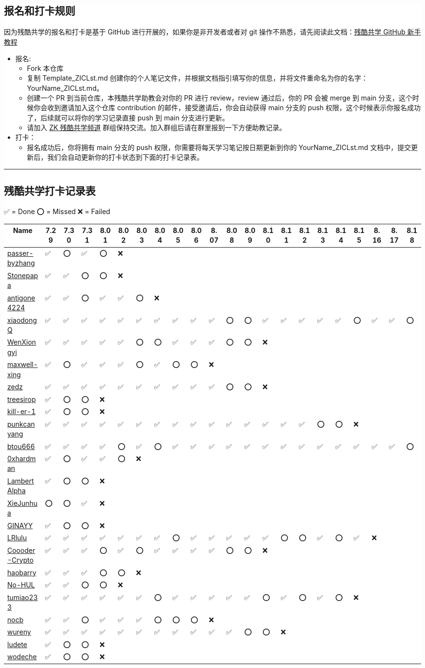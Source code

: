 ## 报名和打卡规则

因为残酷共学的报名和打卡是基于 GitHub 进行开展的，如果你是非开发者或者对 git 操作不熟悉，请先阅读此文档：[残酷共学 GitHub 新手教程](https://www.notion.so/GitHub-53fca5ba49bb40c69e4e40e69f58f416?pvs=21)

- 报名:
  - Fork 本仓库
  - 复制 Template_ZICLst.md 创建你的个人笔记文件，并根据文档指引填写你的信息，并将文件重命名为你的名字：YourName_ZICLst.md。
  - 创建一个 PR 到当前仓库，本残酷共学助教会对你的 PR 进行 review，review 通过后，你的 PR 会被 merge 到 main 分支，这个时候你会收到邀请加入这个仓库 contribution 的邮件，接受邀请后，你会自动获得 main 分支的 push 权限，这个时候表示你报名成功了，后续就可以将你的学习记录直接 push 到 main 分支进行更新。
  - 请加入 [ZK 残酷共学频道](https://t.me/LXDAO/9644) 群组保持交流。加入群组后请在群里报到一下方便助教记录。
- 打卡：
  - 报名成功后，你将拥有 main 分支的 push 权限，你需要将每天学习笔记按日期更新到你的 YourName_ZICLst.md 文档中，提交更新后，我们会自动更新你的打卡状态到下面的打卡记录表。

---

## 残酷共学打卡记录表

✅ = Done ⭕️ = Missed ❌ = Failed


| Name | 7.29 | 7.30 | 7.31 | 8.01 | 8.02 | 8.03 | 8.04 | 8.05 | 8.06 | 8.07 | 8.08 | 8.09 | 8.10 | 8.11 | 8.12 | 8.13 | 8.14 | 8.15 | 8.16 | 8.17 | 8.18 |
| ------------- | ---- | ---- | ---- | ---- | ---- | ---- | ---- | ---- | ---- | ---- | ---- | ---- | ---- | ---- | ---- | ---- | ---- | ---- | ---- | ---- | ---- |
| [passer-byzhang](https://github.com/IntensiveCoLearning/ZK/blob/main/passer-byzhang.md) | ✅ | ⭕️ | ✅ | ⭕️ | ❌ | | | | | | | | | | | | | | | | |
| [Stonepapa](https://github.com/IntensiveCoLearning/ZK/blob/main/Stonepapa.md) | ✅ | ✅ | ⭕️ | ⭕️ | ❌ | | | | | | | | | | | | | | | | |
| [antigone4224](https://github.com/IntensiveCoLearning/ZK/blob/main/antigone4224.md) | ✅ | ✅ | ⭕️ | ✅ | ✅ | ⭕️ | ❌ | | | | | | | | | | | | | | |
| [xiaodongQ](https://github.com/IntensiveCoLearning/ZK/blob/main/xiaodongQ.md) | ✅ | ✅ | ✅ | ✅ | ✅ | ✅ | ✅ | ✅ | ✅ | ✅ | ⭕️ | ⭕️ | ✅ | ✅ | ✅ | ✅ | ✅ | ⭕️ | ✅ | ✅ | ⭕️ |
| [WenXiongyi](https://github.com/IntensiveCoLearning/ZK/blob/main/WenXiongyi.md) | ✅ | ✅ | ✅ | ✅ | ✅ | ⭕️ | ⭕️ | ✅ | ✅ | ✅ | ⭕️ | ⭕️ | ❌ | | | | | | | | |
| [maxwell-xing](https://github.com/IntensiveCoLearning/ZK/blob/main/maxwell-xing.md) | ✅ | ⭕️ | ✅ | ✅ | ✅ | ⭕️ | ✅ | ⭕️ | ⭕️ | ❌ | | | | | | | | | | | |
| [zedz](https://github.com/IntensiveCoLearning/ZK/blob/main/zedz.md) | ✅ | ✅ | ✅ | ✅ | ✅ | ✅ | ✅ | ✅ | ✅ | ✅ | ⭕️ | ⭕️ | ❌ | | | | | | | | |
| [treesirop](https://github.com/IntensiveCoLearning/ZK/blob/main/treesirop.md) | ✅ | ⭕️ | ⭕️ | ❌ | | | | | | | | | | | | | | | | | |
| [kill-er-1](https://github.com/IntensiveCoLearning/ZK/blob/main/kill-er-1.md) | ✅ | ⭕️ | ⭕️ | ❌ | | | | | | | | | | | | | | | | | |
| [punkcanyang](https://github.com/IntensiveCoLearning/ZK/blob/main/punkcanyang.md) | ✅ | ✅ | ✅ | ✅ | ✅ | ✅ | ✅ | ✅ | ✅ | ✅ | ✅ | ✅ | ✅ | ✅ | ✅ | ⭕️ | ⭕️ | ❌ | | | |
| [btou666](https://github.com/IntensiveCoLearning/ZK/blob/main/btou666.md) | ✅ | ✅ | ✅ | ✅ | ⭕️ | ✅ | ⭕️ | ✅ | ✅ | ✅ | ✅ | ✅ | ✅ | ✅ | ✅ | ✅ | ✅ | ✅ | ✅ | ✅ | ⭕️ |
| [0xhardman](https://github.com/IntensiveCoLearning/ZK/blob/main/0xhardman.md) | ✅ | ⭕️ | ✅ | ✅ | ⭕️ | ❌ | | | | | | | | | | | | | | | |
| [LambertAlpha](https://github.com/IntensiveCoLearning/ZK/blob/main/LambertAlpha.md) | ✅ | ⭕️ | ⭕️ | ❌ | | | | | | | | | | | | | | | | | |
| [XieJunhua](https://github.com/IntensiveCoLearning/ZK/blob/main/XieJunhua.md) | ⭕️ | ⭕️ | ✅ | ❌ | | | | | | | | | | | | | | | | | |
| [GINAYY](https://github.com/IntensiveCoLearning/ZK/blob/main/GINAYY.md) | ✅ | ⭕️ | ⭕️ | ❌ | | | | | | | | | | | | | | | | | |
| [LRlulu](https://github.com/IntensiveCoLearning/ZK/blob/main/LRlulu.md) | ✅ | ✅ | ✅ | ✅ | ✅ | ✅ | ✅ | ⭕️ | ✅ | ✅ | ✅ | ✅ | ✅ | ⭕️ | ⭕️ | ✅ | ⭕️ | ✅ | ❌ | | |
| [Coooder-Crypto](https://github.com/IntensiveCoLearning/ZK/blob/main/Coooder-Crypto.md) | ✅ | ✅ | ✅ | ⭕️ | ✅ | ⭕️ | ✅ | ✅ | ✅ | ✅ | ⭕️ | ⭕️ | ❌ | | | | | | | | |
| [haobarry](https://github.com/IntensiveCoLearning/ZK/blob/main/haobarry.md) | ✅ | ✅ | ✅ | ⭕️ | ⭕️ | ❌ | | | | | | | | | | | | | | | |
| [No-HUL](https://github.com/IntensiveCoLearning/ZK/blob/main/No-HUL.md) | ✅ | ✅ | ⭕️ | ⭕️ | ❌ | | | | | | | | | | | | | | | | |
| [tumiao233](https://github.com/IntensiveCoLearning/ZK/blob/main/tumiao233.md) | ✅ | ✅ | ✅ | ✅ | ✅ | ✅ | ⭕️ | ✅ | ✅ | ✅ | ✅ | ✅ | ⭕️ | ✅ | ⭕️ | ✅ | ⭕️ | ❌ | | | |
| [nocb](https://github.com/IntensiveCoLearning/ZK/blob/main/nocb.md) | ✅ | ✅ | ⭕️ | ✅ | ✅ | ✅ | ⭕️ | ⭕️ | ⭕️ | ❌ | | | | | | | | | | | |
| [wureny](https://github.com/IntensiveCoLearning/ZK/blob/main/wureny.md) | ✅ | ✅ | ✅ | ✅ | ✅ | ✅ | ✅ | ✅ | ✅ | ✅ | ✅ | ⭕️ | ⭕️ | ❌ | | | | | | | |
| [ludete](https://github.com/IntensiveCoLearning/ZK/blob/main/ludete.md) | ✅ | ⭕️ | ⭕️ | ❌ | | | | | | | | | | | | | | | | | |
| [wodeche](https://github.com/IntensiveCoLearning/ZK/blob/main/wodeche.md) | ✅ | ⭕️ | ⭕️ | ❌ | | | | | | | | | | | | | | | | | |